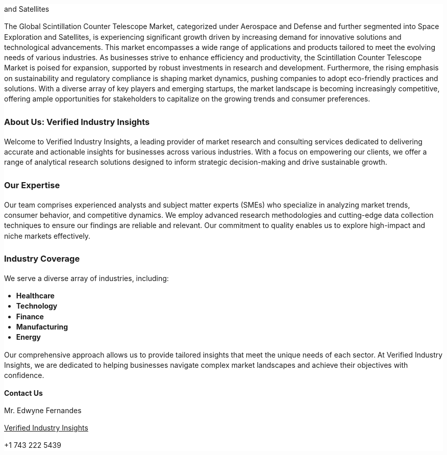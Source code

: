 and Satellites </h3><p>The Global Scintillation Counter Telescope Market, categorized under Aerospace and Defense and further segmented into Space Exploration and Satellites, is experiencing significant growth driven by increasing demand for innovative solutions and technological advancements. This market encompasses a wide range of applications and products tailored to meet the evolving needs of various industries. As businesses strive to enhance efficiency and productivity, the Scintillation Counter Telescope Market is poised for expansion, supported by robust investments in research and development. Furthermore, the rising emphasis on sustainability and regulatory compliance is shaping market dynamics, pushing companies to adopt eco-friendly practices and solutions. With a diverse array of key players and emerging startups, the market landscape is becoming increasingly competitive, offering ample opportunities for stakeholders to capitalize on the growing trends and consumer preferences.</p><h3>About Us: Verified Industry Insights</h3><p>Welcome to Verified Industry Insights, a leading provider of market research and consulting services dedicated to delivering accurate and actionable insights for businesses across various industries. With a focus on empowering our clients, we offer a range of analytical research solutions designed to inform strategic decision-making and drive sustainable growth.</p><h3>Our Expertise</h3><p>Our team comprises experienced analysts and subject matter experts (SMEs) who specialize in analyzing market trends, consumer behavior, and competitive dynamics. We employ advanced research methodologies and cutting-edge data collection techniques to ensure our findings are reliable and relevant. Our commitment to quality enables us to explore high-impact and niche markets effectively.</p><h3>Industry Coverage</h3><p>We serve a diverse array of industries, including:</p><ul><li><strong>Healthcare</strong></li><li><strong>Technology</strong></li><li><strong>Finance</strong></li><li><strong>Manufacturing</strong></li><li><strong>Energy</strong></li></ul><p>Our comprehensive approach allows us to provide tailored insights that meet the unique needs of each sector. At Verified Industry Insights, we are dedicated to helping businesses navigate complex market landscapes and achieve their objectives with confidence.</p><p><strong>Contact Us</strong></p><p>Mr. Edwyne Fernandes</p><p><a href="https://www.verifiedindustryinsights.com/">Verified Industry Insights</a></p><p>+1 743 222 5439</p>
